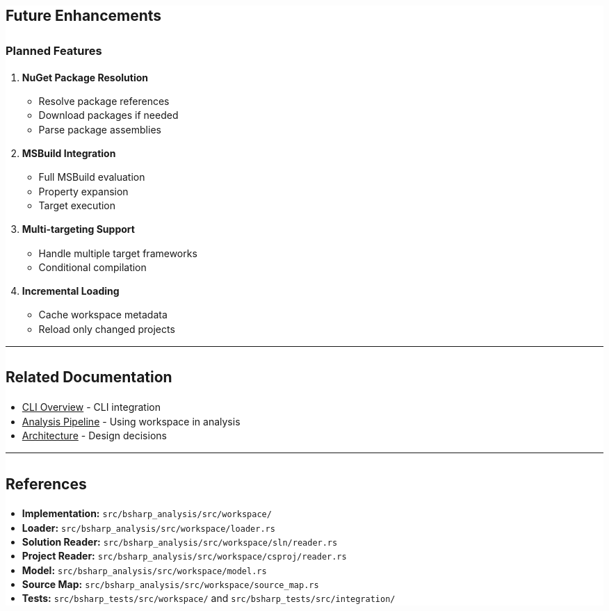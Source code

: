 
## Future Enhancements

### Planned Features

1. **NuGet Package Resolution**
   - Resolve package references
   - Download packages if needed
   - Parse package assemblies

2. **MSBuild Integration**
   - Full MSBuild evaluation
   - Property expansion
   - Target execution

3. **Multi-targeting Support**
   - Handle multiple target frameworks
   - Conditional compilation

4. **Incremental Loading**
   - Cache workspace metadata
   - Reload only changed projects

---

## Related Documentation

- [CLI Overview](../cli/overview.md) - CLI integration
- [Analysis Pipeline](../analysis/pipeline.md) - Using workspace in analysis
- [Architecture](../development/architecture.md) - Design decisions

---

## References

- **Implementation:** `src/bsharp_analysis/src/workspace/`
- **Loader:** `src/bsharp_analysis/src/workspace/loader.rs`
- **Solution Reader:** `src/bsharp_analysis/src/workspace/sln/reader.rs`
- **Project Reader:** `src/bsharp_analysis/src/workspace/csproj/reader.rs`
- **Model:** `src/bsharp_analysis/src/workspace/model.rs`
- **Source Map:** `src/bsharp_analysis/src/workspace/source_map.rs`
- **Tests:** `src/bsharp_tests/src/workspace/` and `src/bsharp_tests/src/integration/`

